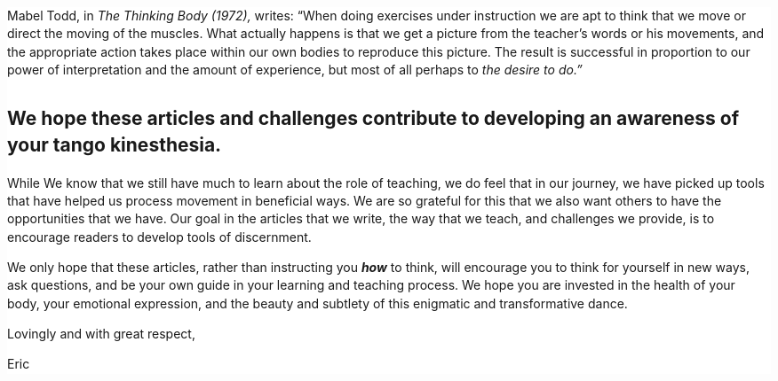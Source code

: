 Mabel Todd, in _The Thinking Body (1972),_ writes: &#8220;When doing
exercises under instruction we are apt to think that we move or direct the
moving of the muscles. What actually happens is that we get a picture from
the teacher&#8217;s words or his movements, and the appropriate action
takes place within our own bodies to reproduce this picture. The result
is successful in proportion to our power of interpretation and the amount
of experience, but most of all perhaps to _the desire to do.&#8221;_

## We hope these articles and challenges contribute to developing an awareness of your tango kinesthesia.

While We know that we still have much to learn about the role of
teaching, we do feel that in our journey, we have picked up tools that
have helped us process movement in beneficial ways. We are so grateful for
this that we also want others to have the opportunities that we have. Our
goal in the articles that we write, the way that we teach, and challenges
we provide, is to encourage readers to develop tools of discernment.

We only hope that these articles, rather than instructing you
**_how_** to think, will encourage you to think for yourself in
new ways, ask questions, and be your own guide in your learning and
teaching process. We hope you are invested in the health of your body,
your emotional expression, and the beauty and subtlety of this enigmatic
and transformative dance.

Lovingly and with great respect,

Eric

